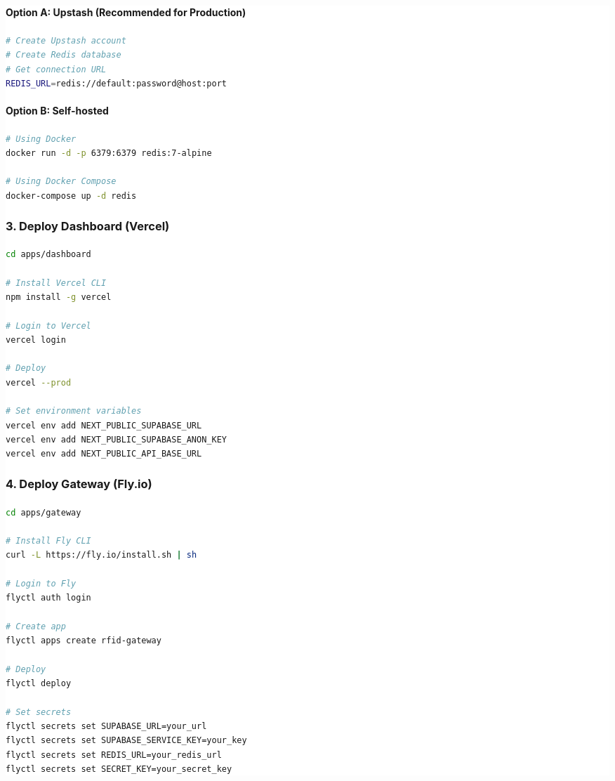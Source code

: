 #### Option A: Upstash (Recommended for Production)

```bash
# Create Upstash account
# Create Redis database
# Get connection URL
REDIS_URL=redis://default:password@host:port
```

#### Option B: Self-hosted

```bash
# Using Docker
docker run -d -p 6379:6379 redis:7-alpine

# Using Docker Compose
docker-compose up -d redis
```

### 3. Deploy Dashboard (Vercel)

```bash
cd apps/dashboard

# Install Vercel CLI
npm install -g vercel

# Login to Vercel
vercel login

# Deploy
vercel --prod

# Set environment variables
vercel env add NEXT_PUBLIC_SUPABASE_URL
vercel env add NEXT_PUBLIC_SUPABASE_ANON_KEY
vercel env add NEXT_PUBLIC_API_BASE_URL
```

### 4. Deploy Gateway (Fly.io)

```bash
cd apps/gateway

# Install Fly CLI
curl -L https://fly.io/install.sh | sh

# Login to Fly
flyctl auth login

# Create app
flyctl apps create rfid-gateway

# Deploy
flyctl deploy

# Set secrets
flyctl secrets set SUPABASE_URL=your_url
flyctl secrets set SUPABASE_SERVICE_KEY=your_key
flyctl secrets set REDIS_URL=your_redis_url
flyctl secrets set SECRET_KEY=your_secret_key
```
